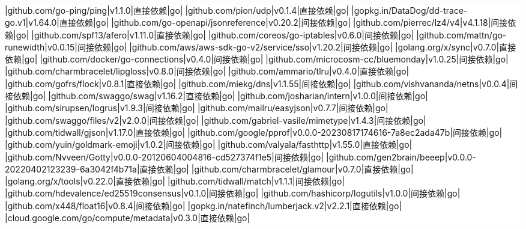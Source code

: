 |github.com/go-ping/ping|v1.1.0|直接依赖|go|
|github.com/pion/udp|v0.1.4|直接依赖|go|
|gopkg.in/DataDog/dd-trace-go.v1|v1.64.0|直接依赖|go|
|github.com/go-openapi/jsonreference|v0.20.2|间接依赖|go|
|github.com/pierrec/lz4/v4|v4.1.18|间接依赖|go|
|github.com/spf13/afero|v1.11.0|直接依赖|go|
|github.com/coreos/go-iptables|v0.6.0|间接依赖|go|
|github.com/mattn/go-runewidth|v0.0.15|间接依赖|go|
|github.com/aws/aws-sdk-go-v2/service/sso|v1.20.2|间接依赖|go|
|golang.org/x/sync|v0.7.0|直接依赖|go|
|github.com/docker/go-connections|v0.4.0|间接依赖|go|
|github.com/microcosm-cc/bluemonday|v1.0.25|间接依赖|go|
|github.com/charmbracelet/lipgloss|v0.8.0|间接依赖|go|
|github.com/ammario/tlru|v0.4.0|直接依赖|go|
|github.com/gofrs/flock|v0.8.1|直接依赖|go|
|github.com/miekg/dns|v1.1.55|间接依赖|go|
|github.com/vishvananda/netns|v0.0.4|间接依赖|go|
|github.com/swaggo/swag|v1.16.2|直接依赖|go|
|github.com/josharian/intern|v1.0.0|间接依赖|go|
|github.com/sirupsen/logrus|v1.9.3|间接依赖|go|
|github.com/mailru/easyjson|v0.7.7|间接依赖|go|
|github.com/swaggo/files/v2|v2.0.0|间接依赖|go|
|github.com/gabriel-vasile/mimetype|v1.4.3|间接依赖|go|
|github.com/tidwall/gjson|v1.17.0|直接依赖|go|
|github.com/google/pprof|v0.0.0-20230817174616-7a8ec2ada47b|间接依赖|go|
|github.com/yuin/goldmark-emoji|v1.0.2|间接依赖|go|
|github.com/valyala/fasthttp|v1.55.0|直接依赖|go|
|github.com/Nvveen/Gotty|v0.0.0-20120604004816-cd527374f1e5|间接依赖|go|
|github.com/gen2brain/beeep|v0.0.0-20220402123239-6a3042f4b71a|直接依赖|go|
|github.com/charmbracelet/glamour|v0.7.0|直接依赖|go|
|golang.org/x/tools|v0.22.0|直接依赖|go|
|github.com/tidwall/match|v1.1.1|间接依赖|go|
|github.com/hdevalence/ed25519consensus|v0.1.0|间接依赖|go|
|github.com/hashicorp/logutils|v1.0.0|间接依赖|go|
|github.com/x448/float16|v0.8.4|间接依赖|go|
|gopkg.in/natefinch/lumberjack.v2|v2.2.1|直接依赖|go|
|cloud.google.com/go/compute/metadata|v0.3.0|直接依赖|go|